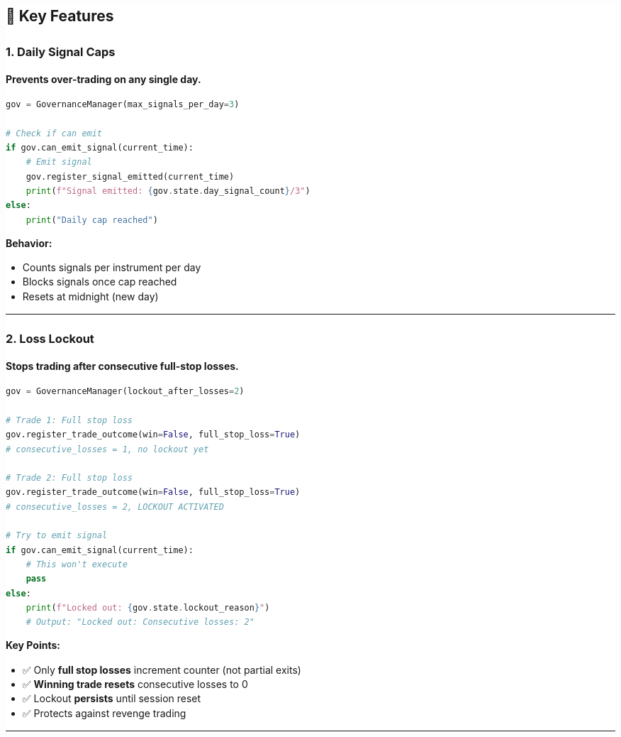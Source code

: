 
## 🎯 Key Features

### **1. Daily Signal Caps**

**Prevents over-trading on any single day.**

```python
gov = GovernanceManager(max_signals_per_day=3)

# Check if can emit
if gov.can_emit_signal(current_time):
    # Emit signal
    gov.register_signal_emitted(current_time)
    print(f"Signal emitted: {gov.state.day_signal_count}/3")
else:
    print("Daily cap reached")
```

**Behavior:**
- Counts signals per instrument per day
- Blocks signals once cap reached
- Resets at midnight (new day)

---

### **2. Loss Lockout**

**Stops trading after consecutive full-stop losses.**

```python
gov = GovernanceManager(lockout_after_losses=2)

# Trade 1: Full stop loss
gov.register_trade_outcome(win=False, full_stop_loss=True)
# consecutive_losses = 1, no lockout yet

# Trade 2: Full stop loss
gov.register_trade_outcome(win=False, full_stop_loss=True)
# consecutive_losses = 2, LOCKOUT ACTIVATED

# Try to emit signal
if gov.can_emit_signal(current_time):
    # This won't execute
    pass
else:
    print(f"Locked out: {gov.state.lockout_reason}")
    # Output: "Locked out: Consecutive losses: 2"
```

**Key Points:**
- ✅ Only **full stop losses** increment counter (not partial exits)
- ✅ **Winning trade resets** consecutive losses to 0
- ✅ Lockout **persists** until session reset
- ✅ Protects against revenge trading

---